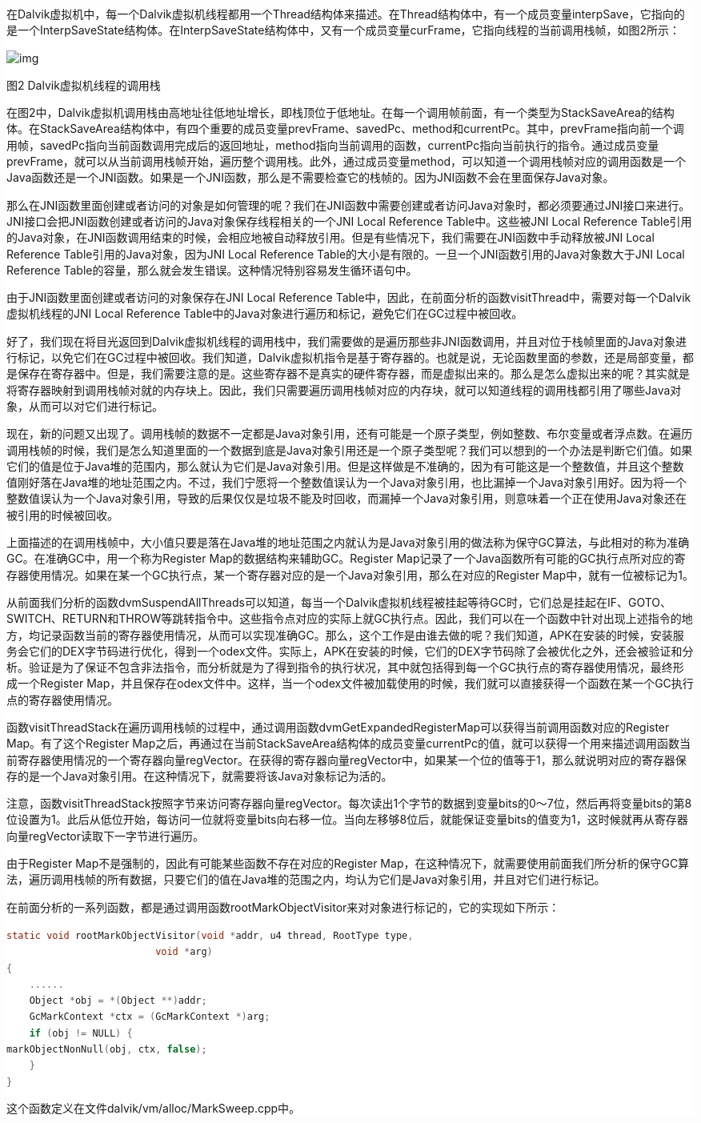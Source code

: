 在Dalvik虚拟机中，每一个Dalvik虚拟机线程都用一个Thread结构体来描述。在Thread结构体中，有一个成员变量interpSave，它指向的是一个InterpSaveState结构体。在InterpSaveState结构体中，又有一个成员变量curFrame，它指向线程的当前调用栈帧，如图2所示：

![img](http://img.blog.csdn.net/20141216023518485?watermark/2/text/aHR0cDovL2Jsb2cuY3Nkbi5uZXQvTHVvc2hlbmd5YW5n/font/5a6L5L2T/fontsize/400/fill/I0JBQkFCMA==/dissolve/70/gravity/SouthEast)

图2 Dalvik虚拟机线程的调用栈

在图2中，Dalvik虚拟机调用栈由高地址往低地址增长，即栈顶位于低地址。在每一个调用帧前面，有一个类型为StackSaveArea的结构体。在StackSaveArea结构体中，有四个重要的成员变量prevFrame、savedPc、method和currentPc。其中，prevFrame指向前一个调用帧，savedPc指向当前函数调用完成后的返回地址，method指向当前调用的函数，currentPc指向当前执行的指令。通过成员变量prevFrame，就可以从当前调用栈帧开始，遍历整个调用栈。此外，通过成员变量method，可以知道一个调用栈帧对应的调用函数是一个Java函数还是一个JNI函数。如果是一个JNI函数，那么是不需要检查它的栈帧的。因为JNI函数不会在里面保存Java对象。

那么在JNI函数里面创建或者访问的对象是如何管理的呢？我们在JNI函数中需要创建或者访问Java对象时，都必须要通过JNI接口来进行。JNI接口会把JNI函数创建或者访问的Java对象保存线程相关的一个JNI Local Reference Table中。这些被JNI Local Reference Table引用的Java对象，在JNI函数调用结束的时候，会相应地被自动释放引用。但是有些情况下，我们需要在JNI函数中手动释放被JNI Local Reference Table引用的Java对象，因为JNI Local Reference Table的大小是有限的。一旦一个JNI函数引用的Java对象数大于JNI Local Reference Table的容量，那么就会发生错误。这种情况特别容易发生循环语句中。

由于JNI函数里面创建或者访问的对象保存在JNI Local Reference Table中，因此，在前面分析的函数visitThread中，需要对每一个Dalvik虚拟机线程的JNI Local Reference Table中的Java对象进行遍历和标记，避免它们在GC过程中被回收。

好了，我们现在将目光返回到Dalvik虚拟机线程的调用栈中，我们需要做的是遍历那些非JNI函数调用，并且对位于栈帧里面的Java对象进行标记，以免它们在GC过程中被回收。我们知道，Dalvik虚拟机指令是基于寄存器的。也就是说，无论函数里面的参数，还是局部变量，都是保存在寄存器中。但是，我们需要注意的是。这些寄存器不是真实的硬件寄存器，而是虚拟出来的。那么是怎么虚拟出来的呢？其实就是将寄存器映射到调用栈帧对就的内存块上。因此，我们只需要遍历调用栈帧对应的内存块，就可以知道线程的调用栈都引用了哪些Java对象，从而可以对它们进行标记。

现在，新的问题又出现了。调用栈帧的数据不一定都是Java对象引用，还有可能是一个原子类型，例如整数、布尔变量或者浮点数。在遍历调用栈帧的时候，我们是怎么知道里面的一个数据到底是Java对象引用还是一个原子类型呢？我们可以想到的一个办法是判断它们值。如果它们的值是位于Java堆的范围内，那么就认为它们是Java对象引用。但是这样做是不准确的，因为有可能这是一个整数值，并且这个整数值刚好落在Java堆的地址范围之内。不过，我们宁愿将一个整数值误认为一个Java对象引用，也比漏掉一个Java对象引用好。因为将一个整数值误认为一个Java对象引用，导致的后果仅仅是垃圾不能及时回收，而漏掉一个Java对象引用，则意味着一个正在使用Java对象还在被引用的时候被回收。

上面描述的在调用栈帧中，大小值只要是落在Java堆的地址范围之内就认为是Java对象引用的做法称为保守GC算法，与此相对的称为准确GC。在准确GC中，用一个称为Register Map的数据结构来辅助GC。Register Map记录了一个Java函数所有可能的GC执行点所对应的寄存器使用情况。如果在某一个GC执行点，某一个寄存器对应的是一个Java对象引用，那么在对应的Register Map中，就有一位被标记为1。

从前面我们分析的函数dvmSuspendAllThreads可以知道，每当一个Dalvik虚拟机线程被挂起等待GC时，它们总是挂起在IF、GOTO、SWITCH、RETURN和THROW等跳转指令中。这些指令点对应的实际上就GC执行点。因此，我们可以在一个函数中针对出现上述指令的地方，均记录函数当前的寄存器使用情况，从而可以实现准确GC。那么，这个工作是由谁去做的呢？我们知道，APK在安装的时候，安装服务会它们的DEX字节码进行优化，得到一个odex文件。实际上，APK在安装的时候，它们的DEX字节码除了会被优化之外，还会被验证和分析。验证是为了保证不包含非法指令，而分析就是为了得到指令的执行状况，其中就包括得到每一个GC执行点的寄存器使用情况，最终形成一个Register Map，并且保存在odex文件中。这样，当一个odex文件被加载使用的时候，我们就可以直接获得一个函数在某一个GC执行点的寄存器使用情况。

函数visitThreadStack在遍历调用栈帧的过程中，通过调用函数dvmGetExpandedRegisterMap可以获得当前调用函数对应的Register Map。有了这个Register Map之后，再通过在当前StackSaveArea结构体的成员变量currentPc的值，就可以获得一个用来描述调用函数当前寄存器使用情况的一个寄存器向量regVector。在获得的寄存器向量regVector中，如果某一个位的值等于1，那么就说明对应的寄存器保存的是一个Java对象引用。在这种情况下，就需要将该Java对象标记为活的。

注意，函数visitThreadStack按照字节来访问寄存器向量regVector。每次读出1个字节的数据到变量bits的0～7位，然后再将变量bits的第8位设置为1。此后从低位开始，每访问一位就将变量bits向右移一位。当向左移够8位后，就能保证变量bits的值变为1，这时候就再从寄存器向量regVector读取下一字节进行遍历。

由于Register Map不是强制的，因此有可能某些函数不存在对应的Register Map，在这种情况下，就需要使用前面我们所分析的保守GC算法，遍历调用栈帧的所有数据，只要它们的值在Java堆的范围之内，均认为它们是Java对象引用，并且对它们进行标记。

在前面分析的一系列函数，都是通过调用函数rootMarkObjectVisitor来对对象进行标记的，它的实现如下所示：

```c
static void rootMarkObjectVisitor(void *addr, u4 thread, RootType type,  
                          void *arg)  
{  
    ......  
    Object *obj = *(Object **)addr;  
    GcMarkContext *ctx = (GcMarkContext *)arg;  
    if (obj != NULL) {  
markObjectNonNull(obj, ctx, false);  
    }  
}  
```
这个函数定义在文件dalvik/vm/alloc/MarkSweep.cpp中。
